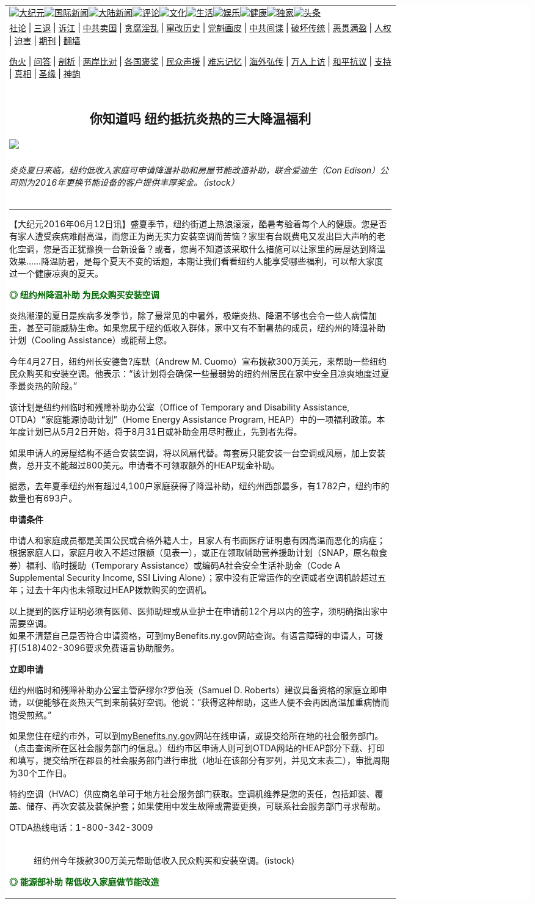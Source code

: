 <a name="1" id="1" target="_blank"></a><span id="1"></span>
<table align=center border="0"><tr><td colspan="2" VALIGN=TOP><a href="/gb/nsc413.md#1"><img src="https://raw.githubusercontent.com/xseksr305/www/master/t/djy/1.jpg" title="大纪元"></a><a href="/gb/n24hr.md#1"><img src="https://raw.githubusercontent.com/xseksr305/www/master/t/djy/3.jpg" title="国际新闻"></a><a href="/gb/nsc413.md#1"><img src="https://raw.githubusercontent.com/xseksr305/www/master/t/djy/4.jpg" title="大陆新闻"></a><a href="/gb/news392.md#1"><img src="https://raw.githubusercontent.com/xseksr305/www/master/t/djy/5.jpg" title="评论"></a><a href="/gb/news2007.md#1"><img src="https://raw.githubusercontent.com/xseksr305/www/master/t/djy/6.jpg" title="文化"></a><a href="/gb/news2008.md#1"><img src="https://raw.githubusercontent.com/xseksr305/www/master/t/djy/7.jpg" title="生活"></a><a href="/gb/ncyule.md#1"><img src="https://raw.githubusercontent.com/xseksr305/www/master/t/djy/8.jpg" title="娱乐"></a><a href="/gb/nsc1002.md#1"><img src="https://raw.githubusercontent.com/xseksr305/www/master/t/djy/9.jpg" title="健康"><a href="/gb/nf6092.md#1"><img src="https://raw.githubusercontent.com/xseksr305/www/master/t/djy/10a.jpg" title="独家"></a><a href="/gb/nf4514.md#1"><img src="https://raw.githubusercontent.com/xseksr305/www/master/t/djy/12a.jpg" title="头条"></a></td></tr>
<tr><td colspan="2" VALIGN=TOP><a target="_blank" href="/gb/9p.md#1">社论</a> | <a target="_blank" href="/gb/nf5657.md#1">三退</a> | <a target="_blank" href="/gb/nf6124.md#1">诉江</a> | <a target="_blank" href="/gb/nf1176117.md#1">中共卖国</a> | <a target="_blank" href="/gb/nf5773.md#1">贪腐淫乱</a> | <a target="_blank" href="/gb/nf1176115.md#1">窜改历史</a> | <a target="_blank" href="/gb/nf1176107.md#1">党魁画皮</a> | <a target="_blank" href="/gb/nf1320400.md#1">中共间谍</a> | <a target="_blank" href="/gb/nf1176114.md#1">破坏传统</a> | <a target="_blank" href="https://github.com/xseksr305/ntdtv/blob/master/gb/prog447_1.md#1">恶贯满盈</a> | <a target="_blank" href="/gb/ncid278.md#1">人权</a> | <a target="_blank" href="/gb/nf1176111.md#1">迫害</a> | <a target="_blank" href="https://gitlab.com/szzdlab/mh-qikan/blob/master/README.md#1">期刊</a> | <a target="_blank" href="https://github.com/bannedbook/fanqiang/wiki">翻墙</a></p><p><a target="_blank" href="/gb/nf5562.md#1">伪火</a> | <a target="_blank" href="/gb/nf4378.md#1">问答</a> | <a target="_blank" href="/gb/nf5792.md#1">剖析</a> | <a target="_blank" href="/gb/nf5735.md#1">两岸比对</a> | <a target="_blank" href="/gb/nf6119.md#1">各国褒奖</a> | <a target="_blank" href="/gb/nf6120.md#1">民众声援</a> | <a target="_blank" href="/gb/nf1188594.md#1">难忘记忆</a> | <a target="_blank" href="/gb/nf3180.md#1">海外弘传</a> | <a target="_blank" href="/gb/nf5410.md#1">万人上访</a> | <a target="_blank" href="https://github.com/xseksr305/ntdtv/blob/master/gb/prog1530_1.md#1">和平抗议</a> | <a target="_blank" href="/gb/nf4386.md#1">支持</a> | <a target="_blank" href="/gb/nf4389.md#1">真相</a> | <a target="_blank" href="/gb/nf5790.md#1">圣缘</a> | <a target="_blank" href="/gb/nf4786.md#1">神韵</a></td></tr>
<tr><td VALIGN=TOP width="626"><h2 align=center>你知道吗 纽约抵抗炎热的三大降温福利</h2>
<img width="600" src="https://i.epochtimes.com/assets/uploads/2016/06/1606031527492483-600x400.jpg" />
<h6>炎炎夏日来临，纽约低收入家庭可申请降温补助和房屋节能改造补助，联合爱迪生（Con Edison）公司则为2016年更换节能设备的客户提供丰厚奖金。（istock）
</h6>
<hr>
	<p>【大纪元2016年06月12日讯】盛夏季节，纽约街道上热浪滚滚，酷暑考验着每个人的健康。您是否有家人遭受疾病难耐高温，而您正为尚无实力安装<ahref="/gb/tag/%E7%A9%BA%E8%B0%83.md#1">空调</a>而苦恼？家里有台既费电又发出巨大声响的老化空调，您是否正犹豫换一台新设备？或者，您尚不知道该采取什么措施可以让家里的房屋达到降温效果……降温防暑，是每个夏天不变的话题，本期让我们看看纽约人能享受哪些福利，可以帮大家度过一个健康凉爽的夏天。</p>
<p><span style="color: #006600;"><strong>◎ 纽约州降温补助 为民众购买安装<ahref="/gb/tag/%E7%A9%BA%E8%B0%83.md#1">空调</a></strong></span></p>
<p>炎热潮湿的夏日是疾病多发季节，除了最常见的中暑外，极端炎热、降温不够也会令一些人病情加重，甚至可能威胁生命。如果您属于纽约低收入群体，家中又有不耐暑热的成员，纽约州的降温补助计划（Cooling Assistance）或能帮上您。</p>
<p>今年4月27日，纽约州长安德鲁?库默（Andrew M. Cuomo）宣布拨款300万美元，来帮助一些纽约民众购买和安装空调。他表示：“该计划将会确保一些最弱势的纽约州居民在家中安全且凉爽地度过夏季最炎热的阶段。”</p>
<p>该计划是纽约州临时和残障补助办公室（Office of Temporary and Disability Assistance, OTDA）“<ahref="/gb/tag/%E5%AE%B6%E5%BA%AD%E8%83%BD%E6%BA%90%E5%8D%8F%E5%8A%A9%E8%AE%A1%E5%88%92.md#1">家庭能源协助计划</a>”（Home Energy Assistance Program, HEAP）中的一项福利政策。本年度计划已从5月2日开始，将于8月31日或补助金用尽时截止，先到者先得。</p>
<p>如果申请人的房屋结构不适合安装空调，将以风扇代替。每套房只能安装一台空调或风扇，加上安装费，总开支不能超过800美元。申请者不可领取额外的HEAP现金补助。</p>
<p>据悉，去年夏季纽约州有超过4,100户家庭获得了降温补助，纽约州西部最多，有1782户，纽约市的数量也有693户。</p>
<p><strong>申请条件</strong></p>
<p>申请人和家庭成员都是美国公民或合格外籍人士，且家人有书面医疗证明患有因高温而恶化的病症；根据家庭人口，家庭月收入不超过限额（见表一），或正在领取辅助营养援助计划（SNAP，原名粮食券）福利、临时援助（Temporary Assistance）或编码A社会安全生活补助金（Code A Supplemental Security Income, SSI Living Alone）；家中没有正常运作的空调或者空调机龄超过五年；过去十年内也未领取过HEAP拨款购买的空调机。</p>
<p>以上提到的医疗证明必须有医师、医师助理或从业护士在申请前12个月以内的签字，须明确指出家中需要空调。<br />
如果不清楚自己是否符合申请资格，可到myBenefits.ny.gov网站查询。有语言障碍的申请人，可拨打(518)402-3096要求免费语言协助服务。</p>
<p><strong>立即申请</strong></p>
<p>纽约州临时和残障补助办公室主管萨缪尔?罗伯茨（Samuel D. Roberts）建议具备资格的家庭立即申请，以便能够在炎热天气到来前装好空调。他说：“获得这种帮助，这些人便不会再因高温加重病情而饱受煎熬。”</p>
<p>如果您住在纽约市外，可以到<u><ahref="https://mybenefits.ny.gov/">myBenefits.ny.gov</a></u>网站在线申请，或提交给所在地的社会服务部门。（<ahref="https：/otda.ny.gov/programs/heap/HEAP-contacts.pdf">点击查询</a>所在区社会服务部门的信息。）纽约市区申请人则可到<ahref="http://https：/otda.ny.gov/programs/applications/" target="_blank">OTDA网站</a>的HEAP部分下载、打印和填写，提交给所在郡县的社会服务部门进行审批（地址在该部分有罗列，并见文末表二），审批周期为30个工作日。</p>
<p>特约空调（HVAC）供应商名单可于地方社会服务部门获取。空调机维养是您的责任，包括卸装、覆盖、储存、再次安装及装保护套；如果使用中发生故障或需要更换，可联系社会服务部门寻求帮助。</p>
<p>OTDA热线电话：1-800-342-3009</p>
<figure id="attachment_7971252" style="width: 450px" class="wp-caption aligncenter"><ahref="https://i.epochtimes.com/assets/uploads/2016/06/1606031608462669.jpg"><img class="wp-image-7971252 size-medium" src="https://i.epochtimes.com/assets/uploads/2016/06/1606031608462669-450x344.jpg" alt="" width="450" b="344" /></a><figcaption class="wp-caption-text">纽约州今年拨款300万美元帮助低收入民众购买和安装空调。(istock)</figcaption></figure>
<p><strong><span style="color: #006600;">◎ 能源部补助 帮低收入家庭做<ahref="/gb/tag/%E8%8A%82%E8%83%BD%E6%94%B9%E9%80%A0.md#1">节能改造</a></span></strong></p>